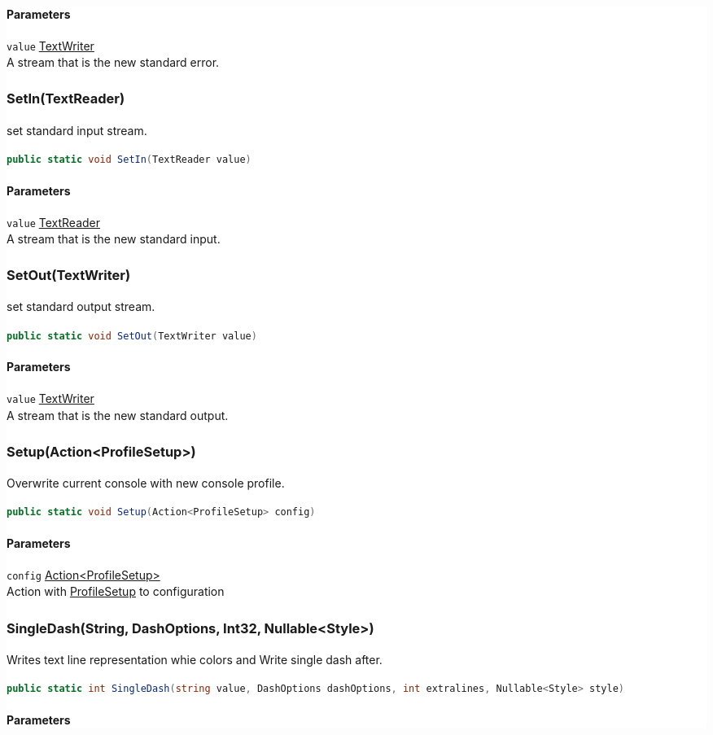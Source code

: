 #### Parameters

`value` [TextWriter](https://docs.microsoft.com/en-us/dotnet/api/system.io.textwriter)<br>
A stream that is the new standard error.

### <a id="methods-setin"/>**SetIn(TextReader)**

set standard input stream.

```csharp
public static void SetIn(TextReader value)
```

#### Parameters

`value` [TextReader](https://docs.microsoft.com/en-us/dotnet/api/system.io.textreader)<br>
A stream that is the new standard input.

### <a id="methods-setout"/>**SetOut(TextWriter)**

set standard output stream.

```csharp
public static void SetOut(TextWriter value)
```

#### Parameters

`value` [TextWriter](https://docs.microsoft.com/en-us/dotnet/api/system.io.textwriter)<br>
A stream that is the new standard output.

### <a id="methods-setup"/>**Setup(Action&lt;ProfileSetup&gt;)**

Overwrite current console with new console profile.

```csharp
public static void Setup(Action<ProfileSetup> config)
```

#### Parameters

`config` [Action&lt;ProfileSetup&gt;](https://docs.microsoft.com/en-us/dotnet/api/system.action-1)<br>
Action with [ProfileSetup](./pplus.profilesetup.md) to configuration

### <a id="methods-singledash"/>**SingleDash(String, DashOptions, Int32, Nullable&lt;Style&gt;)**

Writes text line representation whie colors and Write single dash after.

```csharp
public static int SingleDash(string value, DashOptions dashOptions, int extralines, Nullable<Style> style)
```

#### Parameters
